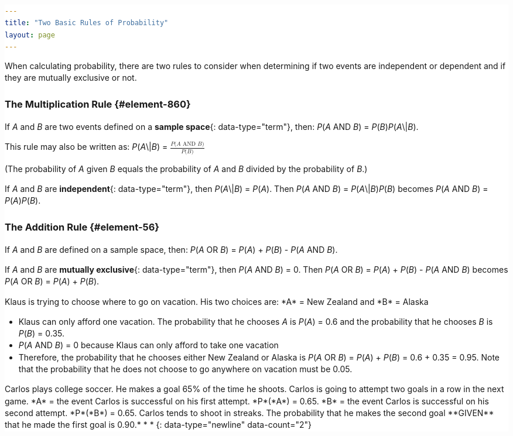```yaml
---
title: "Two Basic Rules of Probability"
layout: page
---
```



When calculating probability, there are two rules to consider when determining if two events are independent or dependent and if they are mutually exclusive or not.

### The Multiplication Rule   {#element-860}

If *A* and *B* are two events defined on a **sample space**{: data-type="term"}, then: *P*(*A* AND *B*) = *P*(*B*)*P*(*A*\\\|*B*).

This rule may also be written as: *P*(*A*\\\|*B*) = <math xmlns="http://www.w3.org/1998/Math/MathML"> <mrow> <mfrac> <mrow> <mi>P</mi><mo stretchy="false">(</mo><mi>A</mi><mtext> AND </mtext><mi>B</mi><mo stretchy="false">)</mo> </mrow> <mrow> <mi>P</mi><mo stretchy="false">(</mo><mi>B</mi><mo stretchy="false">)</mo> </mrow> </mfrac> </mrow> </math>

(The probability of *A* given *B* equals the probability of *A* and *B* divided by the probability of *B*.)

If *A* and *B* are **independent**{: data-type="term"}, then *P*(*A*\\\|*B*) = *P*(*A*). Then *P*(*A* AND *B*) = *P*(*A*\\\|*B*)*P*(*B*) becomes *P*(*A* AND *B*) = *P*(*A*)*P*(*B*).

### The Addition Rule   {#element-56}

If *A* and *B* are defined on a sample space, then: *P*(*A* OR *B*) = *P*(*A*) + *P*(*B*) - *P*(*A* AND *B*).

If *A* and *B* are **mutually exclusive**{: data-type="term"}, then *P*(*A* AND *B*) = 0. Then *P*(*A* OR *B*) = *P*(*A*) + *P*(*B*) - *P*(*A* AND *B*) becomes *P*(*A* OR *B*) = *P*(*A*) + *P*(*B*).

<div data-type="example" id="element-898" markdown="1">
Klaus is trying to choose where to go on vacation. His two choices are: *A* = New Zealand and *B* = Alaska

* Klaus can only afford one vacation. The probability that he chooses *A* is *P*(*A*) = 0.6 and the probability that he chooses *B* is *P*(*B*) = 0.35.
* *P*(*A* AND *B*) = 0 because Klaus can only afford to take one vacation
* Therefore, the probability that he chooses either New Zealand or Alaska is *P*(*A* OR *B*) = *P*(*A*) + *P*(*B*) = 0.6 + 0.35 = 0.95. Note that the probability that he does not choose to go anywhere on vacation must be 0.05.

</div>

<div data-type="example" id="element-83" markdown="1">
Carlos plays college soccer. He makes a goal 65% of the time he shoots. Carlos is going to attempt two goals in a row in the next game. *A* = the event Carlos is successful on his first attempt. *P*(*A*) = 0.65. *B* = the event Carlos is successful on his second attempt. *P*(*B*) = 0.65. Carlos tends to shoot in streaks. The probability that he makes the second goal **GIVEN** that he made the first goal is 0.90.* * *
{: data-type="newline" data-count="2"}
